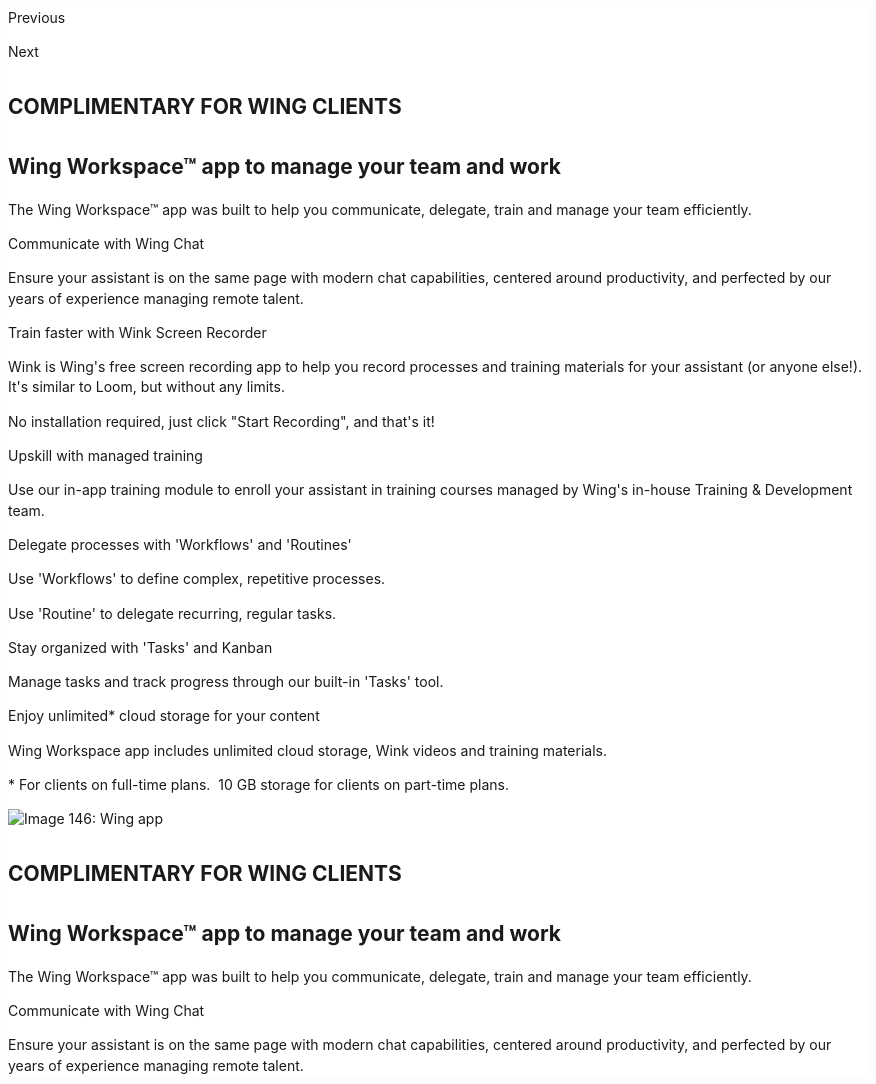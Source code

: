 Previous

Next

COMPLIMENTARY FOR WING CLIENTS
------------------------------

Wing Workspace™ app to manage your team and work
------------------------------------------------

The Wing Workspace™ app was built to help you communicate, delegate, train and manage your team efficiently.

Communicate with Wing Chat

Ensure your assistant is on the same page with modern chat capabilities, centered around productivity, and perfected by our years of experience managing remote talent.

Train faster with Wink Screen Recorder

Wink is Wing's free screen recording app to help you record processes and training materials for your assistant (or anyone else!). It's similar to Loom, but without any limits.

No installation required, just click "Start Recording", and that's it!

Upskill with managed training

Use our in-app training module to enroll your assistant in training courses managed by Wing's in-house Training & Development team.

Delegate processes with 'Workflows' and 'Routines'

Use 'Workflows' to define complex, repetitive processes.

Use 'Routine' to delegate recurring, regular tasks.

Stay organized with 'Tasks' and Kanban

Manage tasks and track progress through our built-in 'Tasks' tool.

Enjoy unlimited\* cloud storage for your content

Wing Workspace app includes unlimited cloud storage, Wink videos and training materials.

\* For clients on full-time plans.  10 GB storage for clients on part-time plans.

![Image 146: Wing app](https://cdn-ilbfehp.nitrocdn.com/cgoWepdFhKRvviSNSthVyDGDHPPpczFN/assets/images/optimized/rev-3ee2e0a/wingassistant.com/wp-content/uploads/2023/10/Chat.png)

COMPLIMENTARY FOR WING CLIENTS
------------------------------

Wing Workspace™ app to manage your team and work
------------------------------------------------

The Wing Workspace™ app was built to help you communicate, delegate, train and manage your team efficiently.

Communicate with Wing Chat

Ensure your assistant is on the same page with modern chat capabilities, centered around productivity, and perfected by our years of experience managing remote talent.
